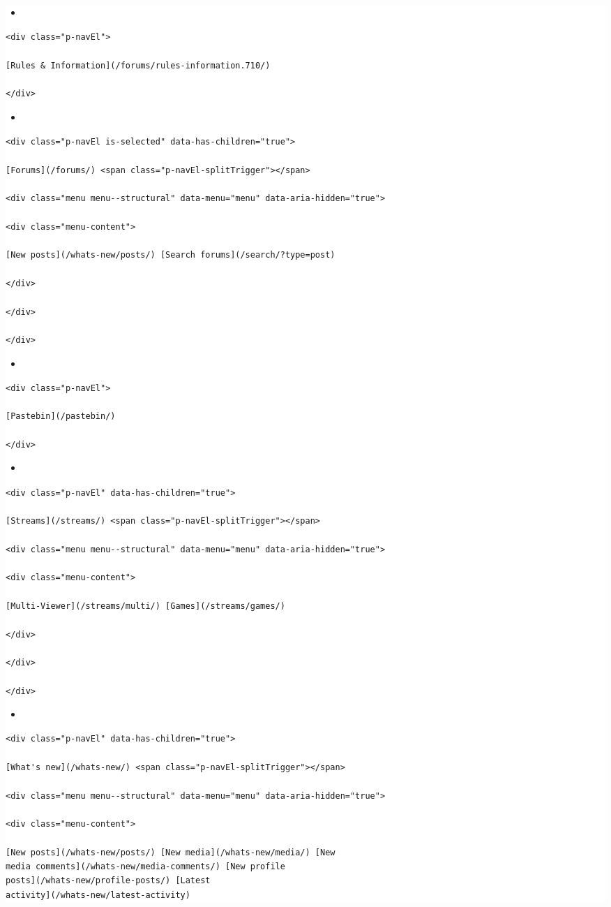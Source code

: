   - 
    
    <div class="p-navEl">
    
    [Rules & Information](/forums/rules-information.710/)
    
    </div>

  - 
    
    <div class="p-navEl is-selected" data-has-children="true">
    
    [Forums](/forums/) <span class="p-navEl-splitTrigger"></span>
    
    <div class="menu menu--structural" data-menu="menu" data-aria-hidden="true">
    
    <div class="menu-content">
    
    [New posts](/whats-new/posts/) [Search forums](/search/?type=post)
    
    </div>
    
    </div>
    
    </div>

  - 
    
    <div class="p-navEl">
    
    [Pastebin](/pastebin/)
    
    </div>

  - 
    
    <div class="p-navEl" data-has-children="true">
    
    [Streams](/streams/) <span class="p-navEl-splitTrigger"></span>
    
    <div class="menu menu--structural" data-menu="menu" data-aria-hidden="true">
    
    <div class="menu-content">
    
    [Multi-Viewer](/streams/multi/) [Games](/streams/games/)
    
    </div>
    
    </div>
    
    </div>

  - 
    
    <div class="p-navEl" data-has-children="true">
    
    [What's new](/whats-new/) <span class="p-navEl-splitTrigger"></span>
    
    <div class="menu menu--structural" data-menu="menu" data-aria-hidden="true">
    
    <div class="menu-content">
    
    [New posts](/whats-new/posts/) [New media](/whats-new/media/) [New
    media comments](/whats-new/media-comments/) [New profile
    posts](/whats-new/profile-posts/) [Latest
    activity](/whats-new/latest-activity)
    
